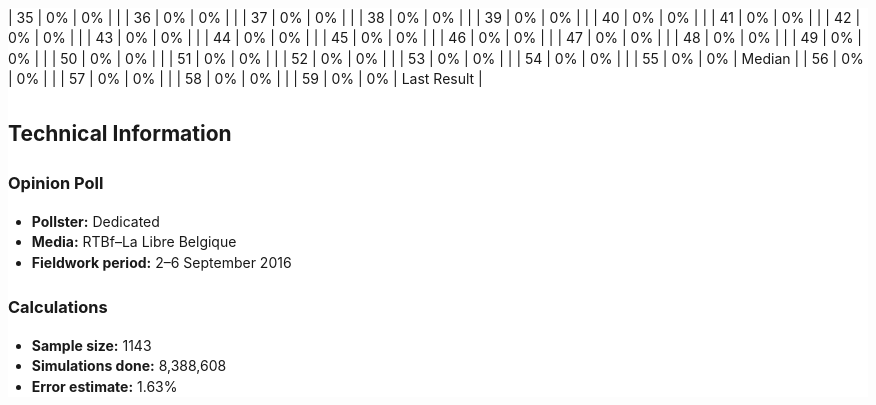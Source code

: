 | 35 | 0% | 0% |  |
| 36 | 0% | 0% |  |
| 37 | 0% | 0% |  |
| 38 | 0% | 0% |  |
| 39 | 0% | 0% |  |
| 40 | 0% | 0% |  |
| 41 | 0% | 0% |  |
| 42 | 0% | 0% |  |
| 43 | 0% | 0% |  |
| 44 | 0% | 0% |  |
| 45 | 0% | 0% |  |
| 46 | 0% | 0% |  |
| 47 | 0% | 0% |  |
| 48 | 0% | 0% |  |
| 49 | 0% | 0% |  |
| 50 | 0% | 0% |  |
| 51 | 0% | 0% |  |
| 52 | 0% | 0% |  |
| 53 | 0% | 0% |  |
| 54 | 0% | 0% |  |
| 55 | 0% | 0% | Median |
| 56 | 0% | 0% |  |
| 57 | 0% | 0% |  |
| 58 | 0% | 0% |  |
| 59 | 0% | 0% | Last Result |


## Technical Information

### Opinion Poll

+ **Pollster:** Dedicated
+ **Media:** RTBf–La Libre Belgique
+ **Fieldwork period:** 2–6 September 2016

### Calculations

+ **Sample size:** 1143
+ **Simulations done:** 8,388,608
+ **Error estimate:** 1.63%

